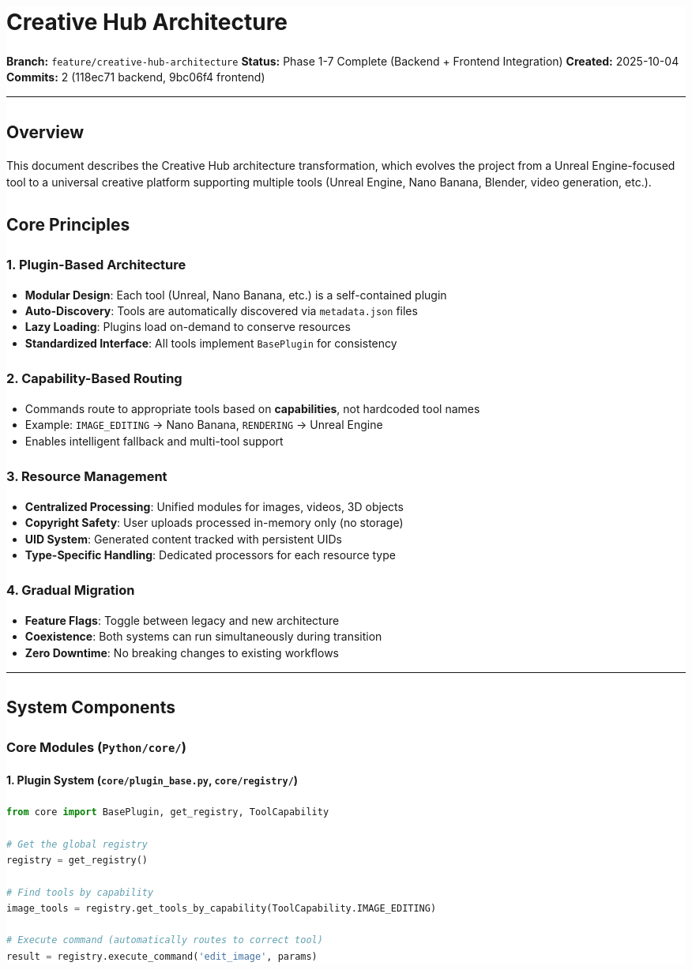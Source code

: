 # Creative Hub Architecture

**Branch:** `feature/creative-hub-architecture`
**Status:** Phase 1-7 Complete (Backend + Frontend Integration)
**Created:** 2025-10-04
**Commits:** 2 (118ec71 backend, 9bc06f4 frontend)

---

## Overview

This document describes the Creative Hub architecture transformation, which evolves the project from a Unreal Engine-focused tool to a universal creative platform supporting multiple tools (Unreal Engine, Nano Banana, Blender, video generation, etc.).

## Core Principles

### 1. Plugin-Based Architecture
- **Modular Design**: Each tool (Unreal, Nano Banana, etc.) is a self-contained plugin
- **Auto-Discovery**: Tools are automatically discovered via `metadata.json` files
- **Lazy Loading**: Plugins load on-demand to conserve resources
- **Standardized Interface**: All tools implement `BasePlugin` for consistency

### 2. Capability-Based Routing
- Commands route to appropriate tools based on **capabilities**, not hardcoded tool names
- Example: `IMAGE_EDITING` → Nano Banana, `RENDERING` → Unreal Engine
- Enables intelligent fallback and multi-tool support

### 3. Resource Management
- **Centralized Processing**: Unified modules for images, videos, 3D objects
- **Copyright Safety**: User uploads processed in-memory only (no storage)
- **UID System**: Generated content tracked with persistent UIDs
- **Type-Specific Handling**: Dedicated processors for each resource type

### 4. Gradual Migration
- **Feature Flags**: Toggle between legacy and new architecture
- **Coexistence**: Both systems can run simultaneously during transition
- **Zero Downtime**: No breaking changes to existing workflows

---

## System Components

### Core Modules (`Python/core/`)

#### 1. Plugin System (`core/plugin_base.py`, `core/registry/`)
```python
from core import BasePlugin, get_registry, ToolCapability

# Get the global registry
registry = get_registry()

# Find tools by capability
image_tools = registry.get_tools_by_capability(ToolCapability.IMAGE_EDITING)

# Execute command (automatically routes to correct tool)
result = registry.execute_command('edit_image', params)
```
